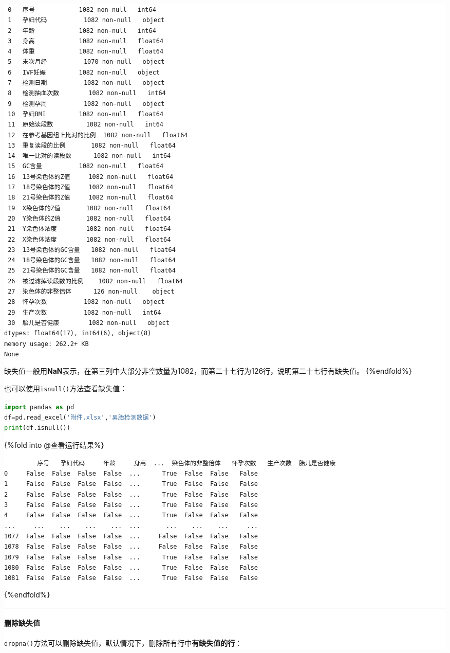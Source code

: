 ```
 0   序号            1082 non-null   int64  
 1   孕妇代码          1082 non-null   object 
 2   年龄            1082 non-null   int64  
 3   身高            1082 non-null   float64
 4   体重            1082 non-null   float64
 5   末次月经          1070 non-null   object 
 6   IVF妊娠         1082 non-null   object 
 7   检测日期          1082 non-null   object 
 8   检测抽血次数        1082 non-null   int64  
 9   检测孕周          1082 non-null   object 
 10  孕妇BMI         1082 non-null   float64
 11  原始读段数         1082 non-null   int64  
 12  在参考基因组上比对的比例  1082 non-null   float64
 13  重复读段的比例       1082 non-null   float64
 14  唯一比对的读段数      1082 non-null   int64  
 15  GC含量          1082 non-null   float64
 16  13号染色体的Z值     1082 non-null   float64
 17  18号染色体的Z值     1082 non-null   float64
 18  21号染色体的Z值     1082 non-null   float64
 19  X染色体的Z值       1082 non-null   float64
 20  Y染色体的Z值       1082 non-null   float64
 21  Y染色体浓度        1082 non-null   float64
 22  X染色体浓度        1082 non-null   float64
 23  13号染色体的GC含量   1082 non-null   float64
 24  18号染色体的GC含量   1082 non-null   float64
 25  21号染色体的GC含量   1082 non-null   float64
 26  被过滤掉读段数的比例    1082 non-null   float64
 27  染色体的非整倍体      126 non-null    object 
 28  怀孕次数          1082 non-null   object 
 29  生产次数          1082 non-null   int64  
 30  胎儿是否健康        1082 non-null   object 
dtypes: float64(17), int64(6), object(8)
memory usage: 262.2+ KB
None
```
缺失值一般用**NaN**表示，在第三列中大部分非空数量为1082，而第二十七行为126行，说明第二十七行有缺失值。
{%endfold%}

也可以使用`isnull()`方法查看缺失值：
```python
import pandas as pd
df=pd.read_excel('附件.xlsx','男胎检测数据')
print(df.isnull())
```

{%fold into @查看运行结果%}
```
         序号   孕妇代码     年龄     身高  ...  染色体的非整倍体   怀孕次数   生产次数  胎儿是否健康
0     False  False  False  False  ...      True  False  False   False
1     False  False  False  False  ...      True  False  False   False
2     False  False  False  False  ...      True  False  False   False
3     False  False  False  False  ...      True  False  False   False
4     False  False  False  False  ...      True  False  False   False
...     ...    ...    ...    ...  ...       ...    ...    ...     ...
1077  False  False  False  False  ...     False  False  False   False
1078  False  False  False  False  ...     False  False  False   False
1079  False  False  False  False  ...      True  False  False   False
1080  False  False  False  False  ...      True  False  False   False
1081  False  False  False  False  ...      True  False  False   False
```
{%endfold%}
***
#### 删除缺失值
`dropna()`方法可以删除缺失值，默认情况下，删除所有行中**有缺失值的行**：